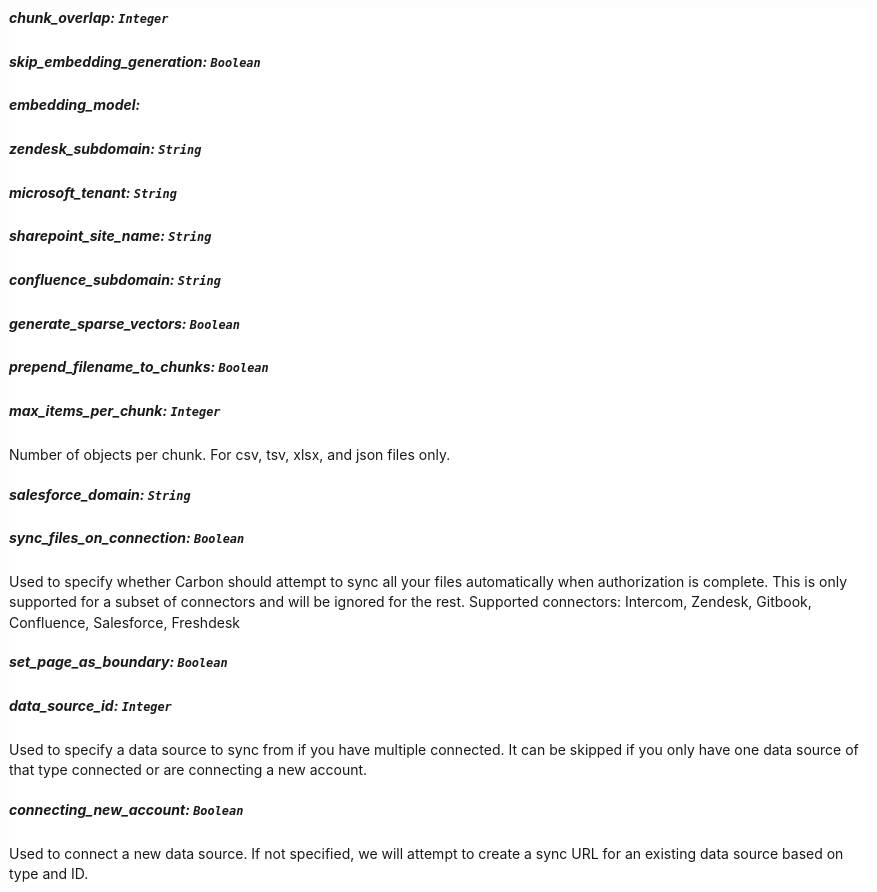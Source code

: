 ##### chunk_overlap: `Integer`<a id="chunk_overlap-integer"></a>

##### skip_embedding_generation: `Boolean`<a id="skip_embedding_generation-boolean"></a>

##### embedding_model:<a id="embedding_model"></a>

##### zendesk_subdomain: `String`<a id="zendesk_subdomain-string"></a>

##### microsoft_tenant: `String`<a id="microsoft_tenant-string"></a>

##### sharepoint_site_name: `String`<a id="sharepoint_site_name-string"></a>

##### confluence_subdomain: `String`<a id="confluence_subdomain-string"></a>

##### generate_sparse_vectors: `Boolean`<a id="generate_sparse_vectors-boolean"></a>

##### prepend_filename_to_chunks: `Boolean`<a id="prepend_filename_to_chunks-boolean"></a>

##### max_items_per_chunk: `Integer`<a id="max_items_per_chunk-integer"></a>

Number of objects per chunk. For csv, tsv, xlsx, and json files only.

##### salesforce_domain: `String`<a id="salesforce_domain-string"></a>

##### sync_files_on_connection: `Boolean`<a id="sync_files_on_connection-boolean"></a>

Used to specify whether Carbon should attempt to sync all your files automatically when authorization         is complete. This is only supported for a subset of connectors and will be ignored for the rest. Supported         connectors: Intercom, Zendesk, Gitbook, Confluence, Salesforce, Freshdesk

##### set_page_as_boundary: `Boolean`<a id="set_page_as_boundary-boolean"></a>

##### data_source_id: `Integer`<a id="data_source_id-integer"></a>

Used to specify a data source to sync from if you have multiple connected. It can be skipped if          you only have one data source of that type connected or are connecting a new account.

##### connecting_new_account: `Boolean`<a id="connecting_new_account-boolean"></a>

Used to connect a new data source. If not specified, we will attempt to create a sync URL         for an existing data source based on type and ID.
